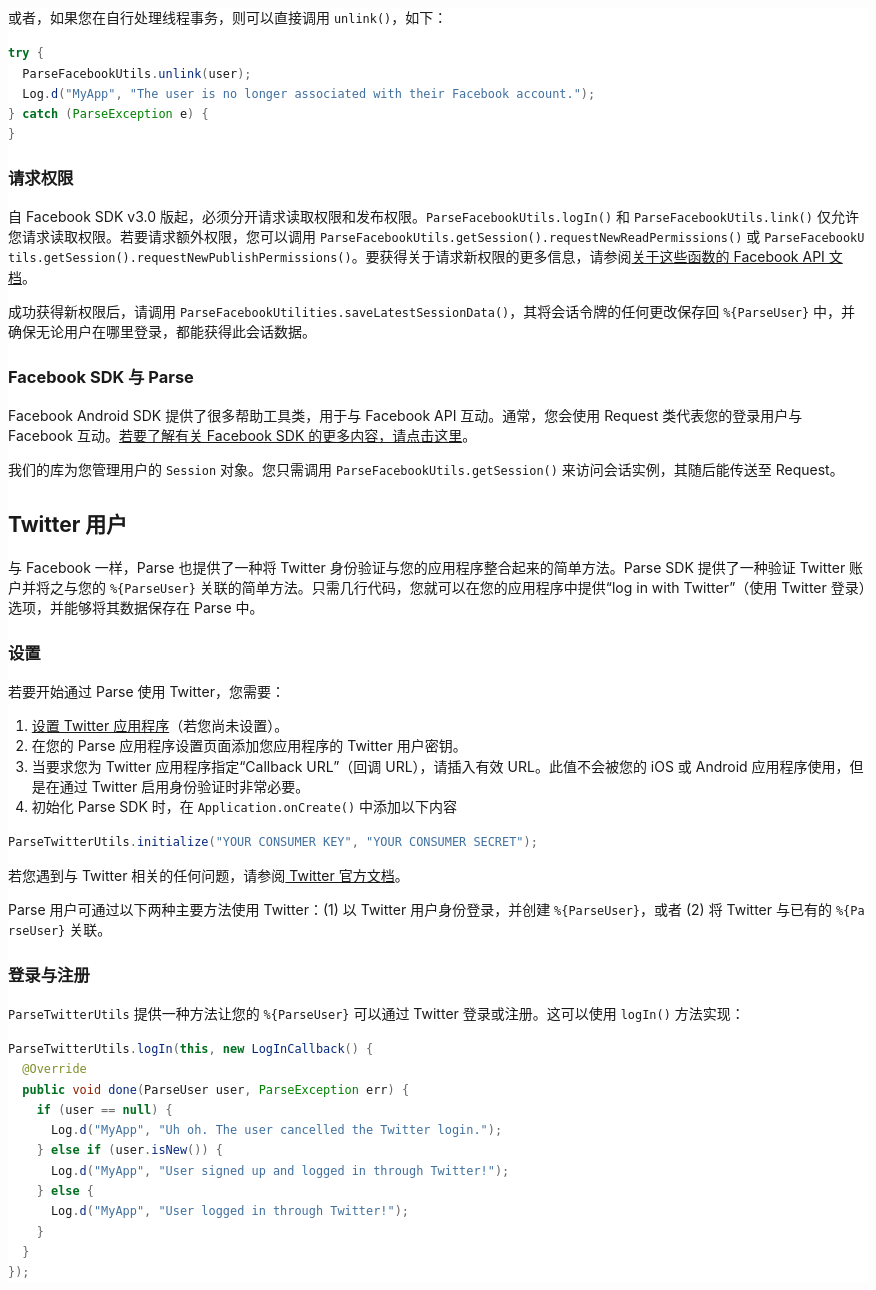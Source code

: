 或者，如果您在自行处理线程事务，则可以直接调用 `unlink()`，如下：

```java
try {
  ParseFacebookUtils.unlink(user);
  Log.d("MyApp", "The user is no longer associated with their Facebook account.");
} catch (ParseException e) {
}
```

### 请求权限

自 Facebook SDK v3.0 版起，必须分开请求读取权限和发布权限。`ParseFacebookUtils.logIn()` 和 `ParseFacebookUtils.link()` 仅允许您请求读取权限。若要请求额外权限，您可以调用 `ParseFacebookUtils.getSession().requestNewReadPermissions()` 或 `ParseFacebookUtils.getSession().requestNewPublishPermissions()`。要获得关于请求新权限的更多信息，请参阅[关于这些函数的 Facebook API 文档](https://developers.facebook.com/docs/reference/android/3.0/Session#requestNewReadPermissions(NewPermissionsRequest))。

成功获得新权限后，请调用 `ParseFacebookUtilities.saveLatestSessionData()`，其将会话令牌的任何更改保存回 `%{ParseUser}` 中，并确保无论用户在哪里登录，都能获得此会话数据。

### Facebook SDK 与 Parse

Facebook Android SDK 提供了很多帮助工具类，用于与 Facebook API 互动。通常，您会使用 Request 类代表您的登录用户与 Facebook 互动。[若要了解有关 Facebook SDK 的更多内容，请点击这里](https://developers.facebook.com/docs/reference/android/3.0)。

我们的库为您管理用户的 `Session` 对象。您只需调用 `ParseFacebookUtils.getSession()` 来访问会话实例，其随后能传送至 Request。

## Twitter 用户

与 Facebook 一样，Parse 也提供了一种将 Twitter 身份验证与您的应用程序整合起来的简单方法。Parse SDK 提供了一种验证 Twitter 账户并将之与您的 `%{ParseUser}` 关联的简单方法。只需几行代码，您就可以在您的应用程序中提供“log in with Twitter”（使用 Twitter 登录）选项，并能够将其数据保存在 Parse 中。

### 设置

若要开始通过 Parse 使用 Twitter，您需要：

1.  [设置 Twitter 应用程序](https://dev.twitter.com/apps)（若您尚未设置）。
2.  在您的 Parse 应用程序设置页面添加您应用程序的 Twitter 用户密钥。
3.  当要求您为 Twitter 应用程序指定“Callback URL”（回调 URL），请插入有效 URL。此值不会被您的 iOS 或 Android 应用程序使用，但是在通过 Twitter 启用身份验证时非常必要。
4.  初始化 Parse SDK 时，在 `Application.onCreate()` 中添加以下内容
```java
ParseTwitterUtils.initialize("YOUR CONSUMER KEY", "YOUR CONSUMER SECRET");
```

若您遇到与 Twitter 相关的任何问题，请参阅[ Twitter 官方文档](https://dev.twitter.com/docs)。

Parse 用户可通过以下两种主要方法使用 Twitter：(1) 以 Twitter 用户身份登录，并创建 `%{ParseUser}`，或者 (2) 将 Twitter 与已有的 `%{ParseUser}` 关联。

### 登录与注册

`ParseTwitterUtils` 提供一种方法让您的 `%{ParseUser}` 可以通过 Twitter 登录或注册。这可以使用 `logIn()` 方法实现：

```java
ParseTwitterUtils.logIn(this, new LogInCallback() {
  @Override
  public void done(ParseUser user, ParseException err) {
    if (user == null) {
      Log.d("MyApp", "Uh oh. The user cancelled the Twitter login.");
    } else if (user.isNew()) {
      Log.d("MyApp", "User signed up and logged in through Twitter!");
    } else {
      Log.d("MyApp", "User logged in through Twitter!");
    }
  }
});
```